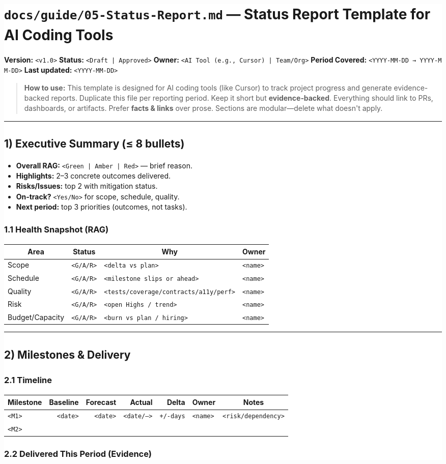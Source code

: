 # `docs/guide/05-Status-Report.md` — Status Report Template for AI Coding Tools

**Version:** `<v1.0>`
**Status:** `<Draft | Approved>`
**Owner:** `<AI Tool (e.g., Cursor) | Team/Org>`
**Period Covered:** `<YYYY-MM-DD → YYYY-MM-DD>`
**Last updated:** `<YYYY-MM-DD>`

> **How to use:** This template is designed for AI coding tools (like Cursor) to track project progress and generate evidence-backed reports. Duplicate this file per reporting period. Keep it short but **evidence‑backed**. Everything should link to PRs, dashboards, or artifacts. Prefer **facts & links** over prose. Sections are modular—delete what doesn't apply.

---

## 1) Executive Summary (≤ 8 bullets)

* **Overall RAG:** `<Green | Amber | Red>` — brief reason.
* **Highlights:** 2–3 concrete outcomes delivered.
* **Risks/Issues:** top 2 with mitigation status.
* **On‑track?** `<Yes/No>` for scope, schedule, quality.
* **Next period:** top 3 priorities (outcomes, not tasks).

### 1.1 Health Snapshot (RAG)

| Area            | Status    | Why                                    | Owner    |
| --------------- | --------- | -------------------------------------- | -------- |
| Scope           | `<G/A/R>` | `<delta vs plan>`                      | `<name>` |
| Schedule        | `<G/A/R>` | `<milestone slips or ahead>`           | `<name>` |
| Quality         | `<G/A/R>` | `<tests/coverage/contracts/a11y/perf>` | `<name>` |
| Risk            | `<G/A/R>` | `<open Highs / trend>`                 | `<name>` |
| Budget/Capacity | `<G/A/R>` | `<burn vs plan / hiring>`              | `<name>` |

---

## 2) Milestones & Delivery

### 2.1 Timeline

| Milestone | Baseline | Forecast |     Actual |     Delta | Owner    | Notes               |
| --------- | -------: | -------: | ---------: | --------: | -------- | ------------------- |
| `<M1>`    | `<date>` | `<date>` | `<date/—>` | `+/-days` | `<name>` | `<risk/dependency>` |
| `<M2>`    |          |          |            |           |          |                     |

### 2.2 Delivered This Period (Evidence)
